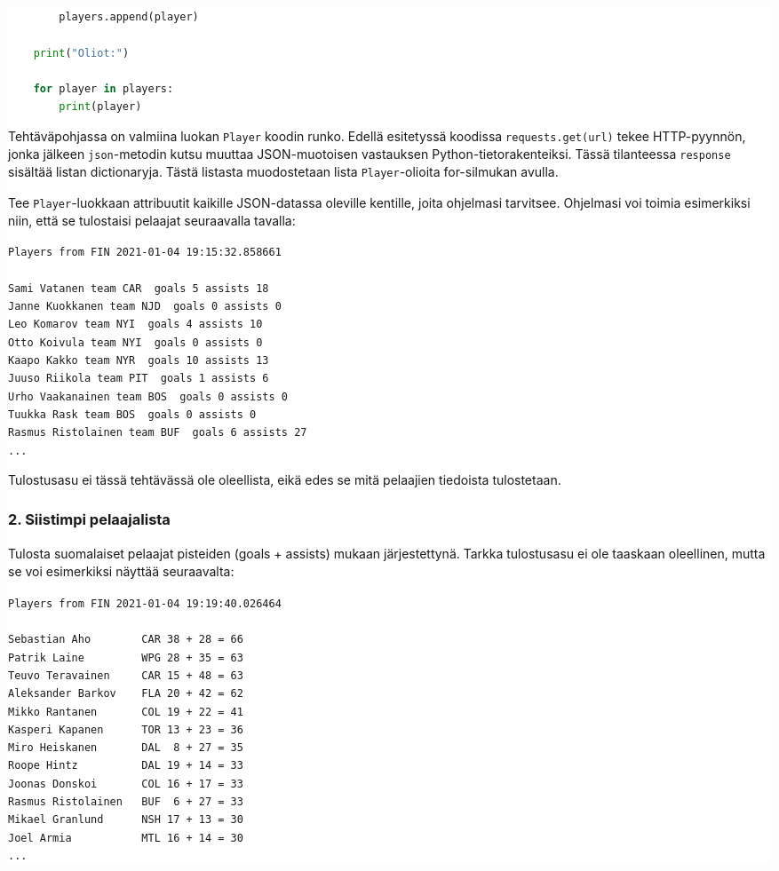 ```python
        players.append(player)

    print("Oliot:")

    for player in players:
        print(player)
```

Tehtäväpohjassa on valmiina luokan `Player` koodin runko. Edellä esitetyssä koodissa `requests.get(url)` tekee HTTP-pyynnön, jonka jälkeen `json`-metodin kutsu muuttaa JSON-muotoisen vastauksen Python-tietorakenteiksi. Tässä tilanteessa `response` sisältää listan dictionaryja. Tästä listasta muodostetaan lista `Player`-olioita for-silmukan avulla.

Tee `Player`-luokkaan attribuutit kaikille JSON-datassa oleville kentille, joita ohjelmasi tarvitsee. Ohjelmasi voi toimia esimerkiksi niin, että se tulostaisi pelaajat seuraavalla tavalla:

```
Players from FIN 2021-01-04 19:15:32.858661

Sami Vatanen team CAR  goals 5 assists 18
Janne Kuokkanen team NJD  goals 0 assists 0
Leo Komarov team NYI  goals 4 assists 10
Otto Koivula team NYI  goals 0 assists 0
Kaapo Kakko team NYR  goals 10 assists 13
Juuso Riikola team PIT  goals 1 assists 6
Urho Vaakanainen team BOS  goals 0 assists 0
Tuukka Rask team BOS  goals 0 assists 0
Rasmus Ristolainen team BUF  goals 6 assists 27
...
```

Tulostusasu ei tässä tehtävässä ole oleellista, eikä edes se mitä pelaajien tiedoista tulostetaan.

### 2. Siistimpi pelaajalista

Tulosta suomalaiset pelaajat pisteiden (goals + assists) mukaan järjestettynä. Tarkka tulostusasu ei ole taaskaan oleellinen, mutta se voi esimerkiksi näyttää seuraavalta:

```
Players from FIN 2021-01-04 19:19:40.026464

Sebastian Aho        CAR 38 + 28 = 66
Patrik Laine         WPG 28 + 35 = 63
Teuvo Teravainen     CAR 15 + 48 = 63
Aleksander Barkov    FLA 20 + 42 = 62
Mikko Rantanen       COL 19 + 22 = 41
Kasperi Kapanen      TOR 13 + 23 = 36
Miro Heiskanen       DAL  8 + 27 = 35
Roope Hintz          DAL 19 + 14 = 33
Joonas Donskoi       COL 16 + 17 = 33
Rasmus Ristolainen   BUF  6 + 27 = 33
Mikael Granlund      NSH 17 + 13 = 30
Joel Armia           MTL 16 + 14 = 30
...
```
